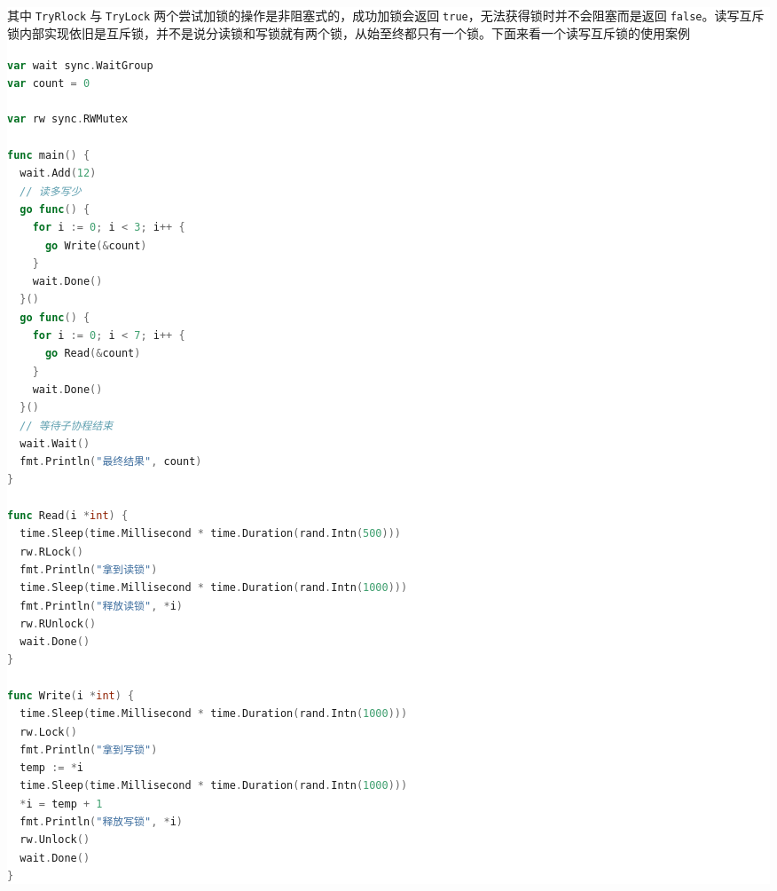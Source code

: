 其中 `TryRlock` 与 `TryLock` 两个尝试加锁的操作是非阻塞式的，成功加锁会返回 `true`，无法获得锁时并不会阻塞而是返回 `false`。读写互斥锁内部实现依旧是互斥锁，并不是说分读锁和写锁就有两个锁，从始至终都只有一个锁。下面来看一个读写互斥锁的使用案例

```go
var wait sync.WaitGroup
var count = 0

var rw sync.RWMutex

func main() {
  wait.Add(12)
  // 读多写少
  go func() {
    for i := 0; i < 3; i++ {
      go Write(&count)
    }
    wait.Done()
  }()
  go func() {
    for i := 0; i < 7; i++ {
      go Read(&count)
    }
    wait.Done()
  }()
  // 等待子协程结束
  wait.Wait()
  fmt.Println("最终结果", count)
}

func Read(i *int) {
  time.Sleep(time.Millisecond * time.Duration(rand.Intn(500)))
  rw.RLock()
  fmt.Println("拿到读锁")
  time.Sleep(time.Millisecond * time.Duration(rand.Intn(1000)))
  fmt.Println("释放读锁", *i)
  rw.RUnlock()
  wait.Done()
}

func Write(i *int) {
  time.Sleep(time.Millisecond * time.Duration(rand.Intn(1000)))
  rw.Lock()
  fmt.Println("拿到写锁")
  temp := *i
  time.Sleep(time.Millisecond * time.Duration(rand.Intn(1000)))
  *i = temp + 1
  fmt.Println("释放写锁", *i)
  rw.Unlock()
  wait.Done()
}
```
